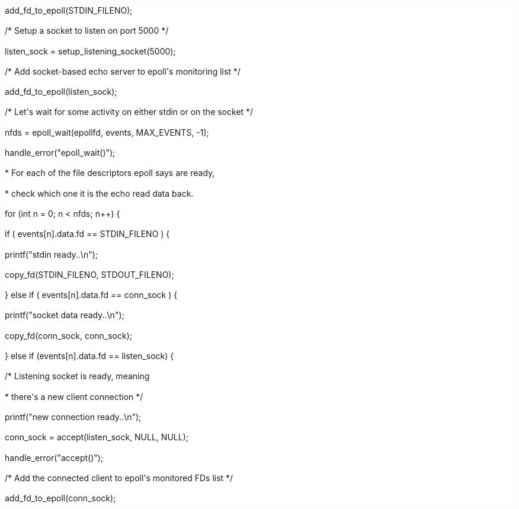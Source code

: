add\_fd\_to\_epoll(STDIN\_FILENO);

/\* Setup a socket to listen on port 5000 \*/

 listen\_sock = setup\_listening\_socket(5000);

/\* Add socket-based echo server to epoll's monitoring list \*/

add\_fd\_to\_epoll(listen\_sock);

/\* Let's wait for some activity on either stdin or on the socket \*/

 nfds = epoll\_wait(epollfd, events, MAX\_EVENTS, -1);

handle\_error("epoll\_wait()");

 \* For each of the file descriptors epoll says are ready,

 \* check which one it is the echo read data back.

for (int n = 0; n < nfds; n++) {

if ( events\[n\].data.fd \== STDIN\_FILENO ) {

printf("stdin ready..\\n");

copy\_fd(STDIN\_FILENO, STDOUT\_FILENO);

} else if ( events\[n\].data.fd \== conn\_sock ) {

printf("socket data ready..\\n");

copy\_fd(conn\_sock, conn\_sock);

} else if (events\[n\].data.fd \== listen\_sock) {

/\* Listening socket is ready, meaning

 \* there's a new client connection \*/

printf("new connection ready..\\n");

 conn\_sock = accept(listen\_sock, NULL, NULL);

handle\_error("accept()");

/\* Add the connected client to epoll's monitored FDs list \*/

add\_fd\_to\_epoll(conn\_sock);
